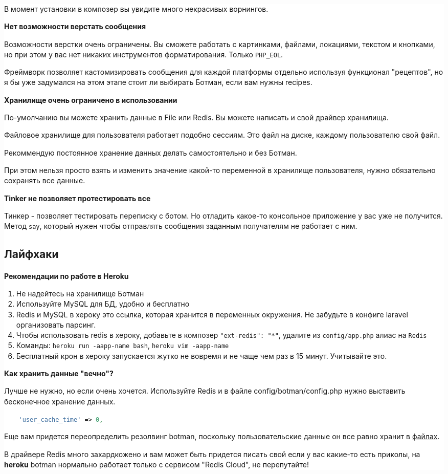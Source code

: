 В момент установки в композер вы увидите много некрасивых ворнингов. 

**Нет возможности верстать сообщения**

Возможности верстки очень ограничены. Вы сможете работать с картинками, файлами, локациями, текстом и кнопками, но при этом у вас нет никаких инструментов форматирования. Только `PHP_EOL`.

Фреймворк позволяет кастомизировать сообщения для каждой платформы отдельно используя функционал "рецептов", но я бы уже задумался на этом этапе стоит ли выбирать Ботман, если вам нужны recipes. 

**Хранилище очень ограничено в использовании**

По-умолчанию вы можете хранить данные в File или Redis. Вы можете написать и свой драйвер хранилища. 

Файловое хранилище для пользователя работает подобно сессиям. Это файл на диске, каждому пользователю свой файл. 

Рекоммендую постоянное хранение данных делать самостоятельно и без Ботман.

При этом нельзя просто взять и изменить значение какой-то переменной в хранилище пользователя, нужно обязательно сохранять все данные. 

**Tinker не позволяет протестировать все**

Тинкер - позволяет тестировать переписку с ботом. Но отладить какое-то консольное приложение у вас уже не получится. Метод `say`, который нужен чтобы отправлять сообщения заданным получателям не работает с ним. 


## Лайфхаки

**Рекомендации по работе в Heroku**

1. Не надейтесь на хранилище Ботман
1. Используйте MySQL для БД, удобно и бесплатно
1. Redis и MySQL в хероку это ссылка, которая хранится в переменных окружения. Не забудьте в конфиге laravel организовать парсинг. 
1. Чтобы использовать redis в хероку, добавьте в композер `"ext-redis": "*"`, удалите из `config/app.php` алиас на `Redis`
1. Команды: `heroku run -aapp-name bash`, `heroku vim -aapp-name`
1. Бесплатный крон в хероку запускается жутко не вовремя и не чаще чем раз в 15 минут. Учитывайте это.

**Как хранить данные "вечно"?**

Лучше не нужно, но если очень хочется. Используйте Redis и в файле config/botman/config.php нужно выставить бесконечное хранение данных.

```php
    'user_cache_time' => 0,
```

Еще вам придется переопределить резолвинг botman, поскольку пользовательские данные он все равно хранит в [файлах](https://github.com/otis22/en-ru-vocabulary-bot/blob/main/app/Providers/BotMan/BotManWithRedisServiceProvider.php). 

В драйвере Redis много захардкожено и вам может быть придется писать свой если у вас какие-то есть приколы, на **heroku** botman нормально работает только с сервисом "Redis Cloud", не перепутайте!
